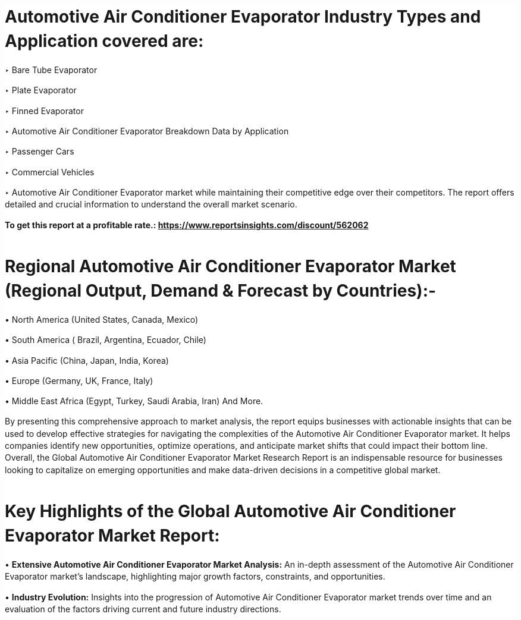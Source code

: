 # <strong>Automotive Air Conditioner Evaporator Industry Types and Application covered are:</strong>

‣ Bare Tube Evaporator

   ‣ Plate Evaporator

   ‣ Finned Evaporator

‣ Automotive Air Conditioner Evaporator Breakdown Data by Application

   ‣ Passenger Cars

   ‣ Commercial Vehicles

   ‣ Automotive Air Conditioner Evaporator market while maintaining their competitive edge over their competitors. The report offers detailed and crucial information to understand the overall market scenario.

<strong>To get this report at a profitable rate.: <a href=https://www.reportsinsights.com/discount/562062>https://www.reportsinsights.com/discount/562062</a></strong></font>

# <strong>Regional Automotive Air Conditioner Evaporator Market (Regional Output, Demand &amp; Forecast by Countries):-</strong>

• North America (United States, Canada, Mexico)

• South America ( Brazil, Argentina, Ecuador, Chile)

• Asia Pacific (China, Japan, India, Korea)

• Europe (Germany, UK, France, Italy)

• Middle East Africa (Egypt, Turkey, Saudi Arabia, Iran) And More.

By presenting this comprehensive approach to market analysis, the report equips businesses with actionable insights that can be used to develop effective strategies for navigating the complexities of the Automotive Air Conditioner Evaporator market. It helps companies identify new opportunities, optimize operations, and anticipate market shifts that could impact their bottom line. Overall, the Global Automotive Air Conditioner Evaporator Market Research Report is an indispensable resource for businesses looking to capitalize on emerging opportunities and make data-driven decisions in a competitive global market.

# <strong>Key Highlights of the Global Automotive Air Conditioner Evaporator Market Report:</strong>

• <strong>Extensive Automotive Air Conditioner Evaporator Market Analysis:</strong> An in-depth assessment of the Automotive Air Conditioner Evaporator market’s landscape, highlighting major growth factors, constraints, and opportunities.

• <strong>Industry Evolution:</strong> Insights into the progression of Automotive Air Conditioner Evaporator market trends over time and an evaluation of the factors driving current and future industry directions.
